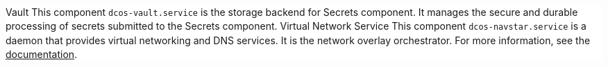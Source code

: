   </tr>
  <tr>
    <td>Vault</td>
    <td>This component <code>dcos-vault.service</code> is the storage backend for Secrets component.  It manages the secure and durable processing of secrets submitted to the Secrets component. </td>
  </tr>
  <tr>
    <td>Virtual Network Service</td>
    <td>This component <code>dcos-navstar.service</code> is a daemon that provides virtual networking and DNS services. It is the network overlay orchestrator. For more information, see the <a href="https://github.com/dcos/navstar">documentation</a>.</td>
  </tr>
</table>


